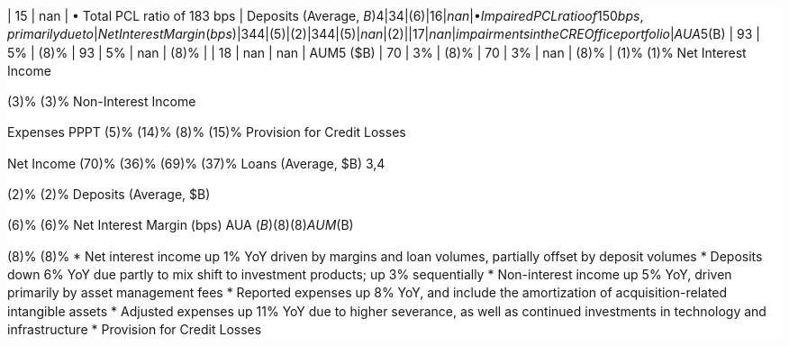 | 15 | nan          | • Total PCL ratio of 183 bps                          | Deposits (Average, $B)4     | 34           | (6)%         | 3%           | 34           | (6)%         | nan | 3%           |
| 16 | nan          | • Impaired PCL ratio of 150 bps, primarily due to     | Net Interest Margin (bps)   | 344          | (5)          | (2)          | 344          | (5)          | nan | (2)          |
| 17 | nan          | impairments in the CRE Office portfolio               | AUA5 ($B)                   | 93           | 5%           | (8)%         | 93           | 5%           | nan | (8)%         |
| 18 | nan          | nan                                                   | AUM5 ($B)                   | 70           | 3%           | (8)%         | 70           | 3%           | nan | (8)%         |
(1)%
(1)%
Net Interest Income

(3)%
(3)%
Non-Interest Income

Expenses
PPPT
(5)%
(14)%
(8)%
(15)%
Provision for Credit Losses

Net Income
(70)%
(36)%
(69)%
(37)%
Loans (Average, $B)
3,4

(2)%
(2)%
Deposits (Average, $B)

(6)%
(6)%
Net Interest Margin (bps)
AUA
($B)
(8)%
(8)%
AUM
($B)

(8)%
(8)%
*
Net interest income up 1% YoY driven by margins and 
loan volumes, partially offset by deposit volumes
*
Deposits down 6% YoY due partly to mix shift to 
investment products; up 3% sequentially
*
Non-interest income up 5% YoY, driven primarily by 
asset management fees
*
Reported expenses up 8% YoY, and include the 
amortization of acquisition-related intangible assets
*
Adjusted expenses
 up 11% YoY due to higher 
severance, as well as continued 
investments in technology and infrastructure
*
Provision for Credit Losses